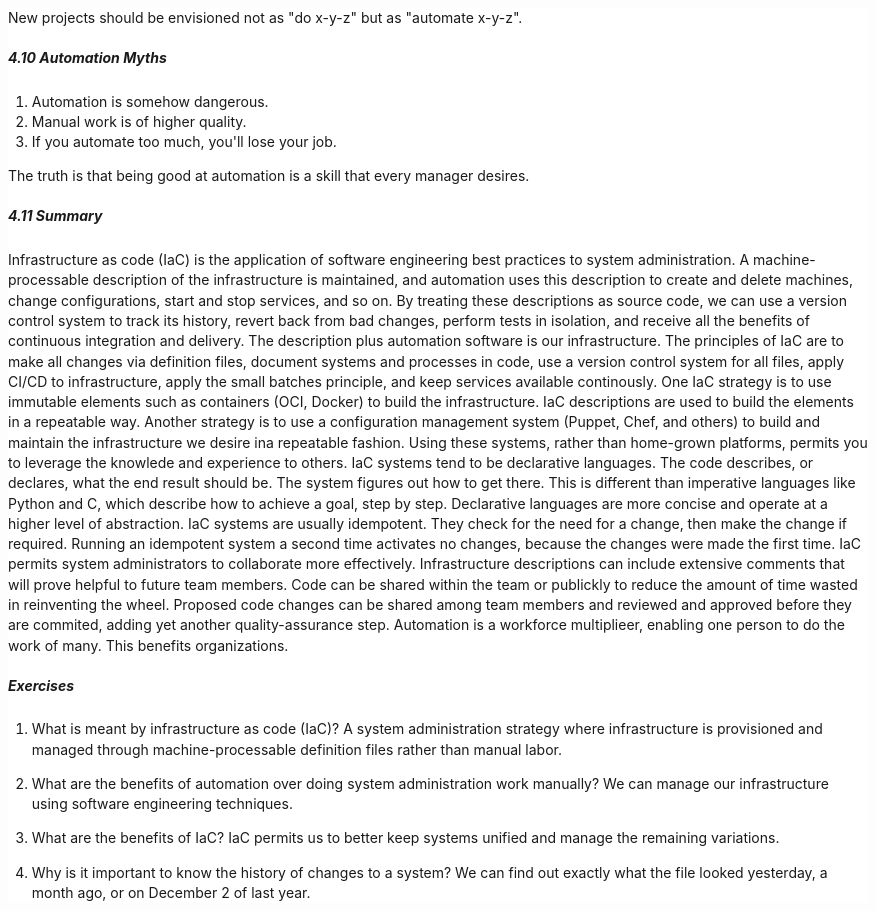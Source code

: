 New projects should be envisioned not as "do x-y-z" but as "automate x-y-z".

##### 4.10 Automation Myths
1. Automation is somehow dangerous.
2. Manual work is of higher quality.
3. If you automate too much, you'll lose your job.

The truth is that being good at automation is a skill that every manager desires.

##### 4.11 Summary
Infrastructure as code (IaC) is the application of software engineering best practices to system administration. A machine-processable description of the infrastructure is maintained, and automation uses this description to create and delete machines, change configurations, start and stop services, and so on. By treating these descriptions as source code, we can use a version control system to track its history, revert back from bad changes, perform tests in isolation, and receive all the benefits of continuous integration and delivery. The description plus automation software is our infrastructure.
    The principles of IaC are to make all changes via definition files, document systems and processes in code, use a version control system for all files, apply CI/CD to infrastructure, apply the small batches principle, and keep services available continously.
    One IaC strategy is to use immutable elements such as containers (OCI, Docker) to build the infrastructure. IaC descriptions are used to build the elements in a repeatable way. Another strategy is to use a configuration management system (Puppet, Chef, and others) to build and maintain the infrastructure we desire ina repeatable fashion. Using these systems, rather than home-grown platforms, permits you to leverage the knowlede and experience to others.
    IaC systems tend to be declarative languages. The code describes, or declares, what the end result should be. The system figures out how to get there. This is different than imperative languages like Python and C, which describe how to achieve a goal, step by step. Declarative languages are more concise and operate at a higher level of abstraction.
    IaC systems are usually idempotent. They check for the need for a change, then make the change if required. Running an idempotent system a second time activates no changes, because the changes were made the first time.
    IaC permits system administrators to collaborate more effectively. Infrastructure descriptions can include extensive comments that will prove helpful to future team members. Code can be shared within the team or publickly to reduce the amount of time wasted in reinventing the wheel. Proposed code changes can be shared among team members and reviewed and approved before they are commited, adding yet another quality-assurance step.
    Automation is a workforce multiplieer, enabling one person to do the work of many. This benefits organizations.


##### Exercises
1. What is meant by infrastructure as code (IaC)?
A system administration strategy where infrastructure is provisioned and managed through machine-processable definition files rather than manual labor.

2. What are the benefits of automation over doing system administration work manually?
We can manage our infrastructure using software engineering techniques.

3. What are the benefits of IaC?
IaC permits us to better keep systems unified and manage the remaining variations.

4. Why is it important to know the history of changes to a system?
We can find out exactly what the file looked yesterday, a month ago, or on December 2 of last year.

